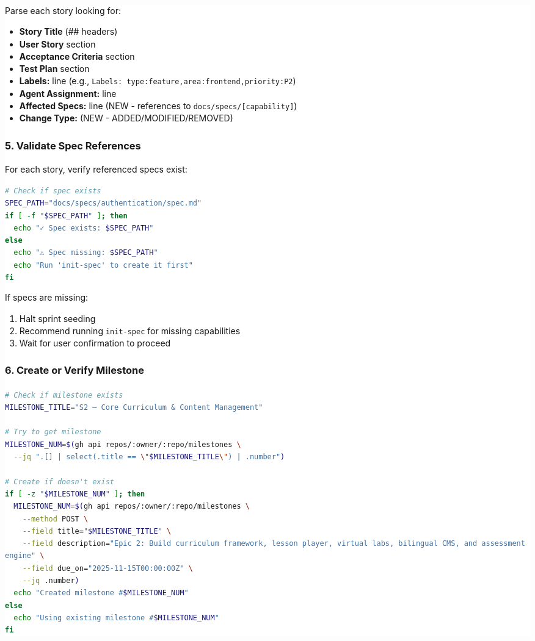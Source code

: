 Parse each story looking for:
- **Story Title** (## headers)
- **User Story** section
- **Acceptance Criteria** section
- **Test Plan** section
- **Labels:** line (e.g., `Labels: type:feature,area:frontend,priority:P2`)
- **Agent Assignment:** line
- **Affected Specs:** line (NEW - references to `docs/specs/[capability]`)
- **Change Type:** (NEW - ADDED/MODIFIED/REMOVED)

### 5. Validate Spec References

For each story, verify referenced specs exist:

```bash
# Check if spec exists
SPEC_PATH="docs/specs/authentication/spec.md"
if [ -f "$SPEC_PATH" ]; then
  echo "✓ Spec exists: $SPEC_PATH"
else
  echo "⚠ Spec missing: $SPEC_PATH"
  echo "Run 'init-spec' to create it first"
fi
```

If specs are missing:
1. Halt sprint seeding
2. Recommend running `init-spec` for missing capabilities
3. Wait for user confirmation to proceed

### 6. Create or Verify Milestone

```bash
# Check if milestone exists
MILESTONE_TITLE="S2 – Core Curriculum & Content Management"

# Try to get milestone
MILESTONE_NUM=$(gh api repos/:owner/:repo/milestones \
  --jq ".[] | select(.title == \"$MILESTONE_TITLE\") | .number")

# Create if doesn't exist
if [ -z "$MILESTONE_NUM" ]; then
  MILESTONE_NUM=$(gh api repos/:owner/:repo/milestones \
    --method POST \
    --field title="$MILESTONE_TITLE" \
    --field description="Epic 2: Build curriculum framework, lesson player, virtual labs, bilingual CMS, and assessment engine" \
    --field due_on="2025-11-15T00:00:00Z" \
    --jq .number)
  echo "Created milestone #$MILESTONE_NUM"
else
  echo "Using existing milestone #$MILESTONE_NUM"
fi
```
